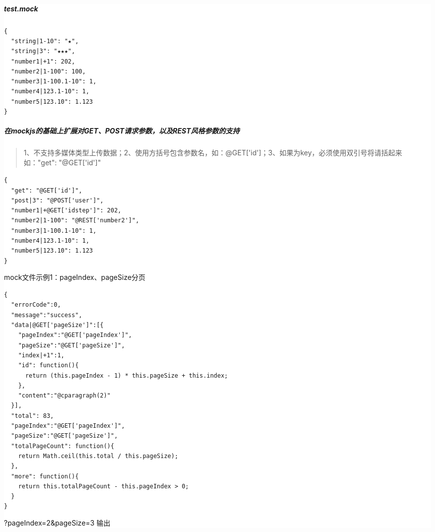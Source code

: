 ##### test.mock

```
{
  "string|1-10": "★",
  "string|3": "★★★",
  "number1|+1": 202,
  "number2|1-100": 100,
  "number3|1-100.1-10": 1,
  "number4|123.1-10": 1,
  "number5|123.10": 1.123
}
```

##### 在mockjs的基础上扩展对GET、POST请求参数，以及REST风格参数的支持
>1、不支持多媒体类型上传数据；2、使用方括号包含参数名，如：@GET['id']；3、如果为key，必须使用双引号将请括起来如："get": "@GET['id']"

```
{
  "get": "@GET['id']",
  "post|3": "@POST['user']",
  "number1|+@GET['idstep']": 202,
  "number2|1-100": "@REST['number2']",
  "number3|1-100.1-10": 1,
  "number4|123.1-10": 1,
  "number5|123.10": 1.123
}
```

mock文件示例1：pageIndex、pageSize分页

```
{
  "errorCode":0,
  "message":"success",
  "data|@GET['pageSize']":[{
    "pageIndex":"@GET['pageIndex']",
    "pageSize":"@GET['pageSize']",
    "index|+1":1,
    "id": function(){
      return (this.pageIndex - 1) * this.pageSize + this.index;
    },
    "content":"@cparagraph(2)"
  }],
  "total": 83,
  "pageIndex":"@GET['pageIndex']",
  "pageSize":"@GET['pageSize']",
  "totalPageCount": function(){
    return Math.ceil(this.total / this.pageSize);
  },
  "more": function(){
    return this.totalPageCount - this.pageIndex > 0;
  }
}
```
?pageIndex=2&pageSize=3 输出

